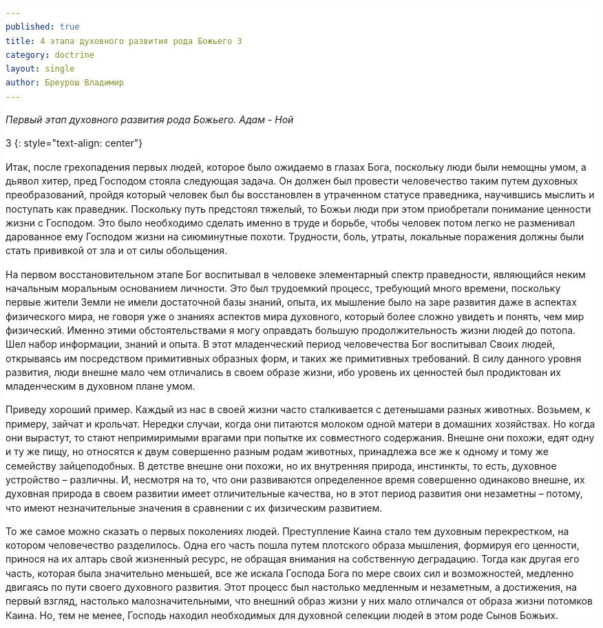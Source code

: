 ```yaml
---
published: true
title: 4 этапа духовного развития рода Божьего 3
category: doctrine
layout: single
author: Бреурош Владимир
---
```

_Первый этап духовного развития рода Божьего. Адам - Ной_

3
{: style="text-align: center"}

Итак, после грехопадения первых людей, которое было ожидаемо в глазах Бога, поскольку люди были немощны умом, а дьявол хитер, пред Господом стояла следующая задача. Он должен был провести человечество таким путем духовных преобразований, пройдя который человек был бы восстановлен в утраченном статусе праведника, научившись мыслить и поступать как праведник. Поскольку путь предстоял тяжелый, то Божьи люди при этом приобретали понимание ценности жизни с Господом. Это было необходимо сделать именно в труде и борьбе, чтобы человек потом легко не разменивал дарованное ему Господом жизни на сиюминутные похоти. Трудности, боль, утраты, локальные поражения должны были стать прививкой от зла и от силы обольщения.

На первом восстановительном этапе Бог воспитывал в человеке элементарный спектр праведности, являющийся неким начальным моральным основанием личности. Это был трудоемкий процесс, требующий много времени, поскольку первые жители Земли не имели достаточной базы знаний, опыта, их мышление было на заре развития даже в аспектах физического мира, не говоря уже о знаниях аспектов мира духовного, который более сложно увидеть и понять, чем мир физический. Именно этими обстоятельствами я могу оправдать большую продолжительность жизни людей до потопа. Шел набор информации, знаний и опыта. В этот младенческий период человечества Бог воспитывал Своих людей, открываясь им посредством примитивных образных форм, и таких же примитивных требований. В силу данного уровня развития, люди внешне мало чем отличались в своем образе жизни, ибо уровень их ценностей был продиктован их младенческим в духовном плане умом.

Приведу хороший пример. Каждый из нас в своей жизни часто сталкивается с детенышами разных животных. Возьмем, к примеру, зайчат и крольчат. Нередки случаи, когда они питаются молоком одной матери в домашних хозяйствах. Но когда они вырастут, то стают непримиримыми врагами при попытке их совместного содержания. Внешне они похожи, едят одну и ту же пищу, но относятся к двум совершенно разным родам животных, принадлежа все же к одному и тому же семейству зайцеподобных. В детстве внешне они похожи, но их внутренняя природа, инстинкты, то есть, духовное устройство – различны. И, несмотря на то, что они развиваются определенное время совершенно одинаково внешне, их духовная природа в своем развитии имеет отличительные качества, но в этот период развития они незаметны – потому, что имеют незначительные значения в сравнении с их физическим развитием.

То же самое можно сказать о первых поколениях людей. Преступление Каина стало тем духовным перекрестком, на котором человечество разделилось. Одна его часть пошла путем плотского образа мышления, формируя его ценности, принося на их алтарь свой жизненный ресурс, не обращая внимания на собственную деградацию. Тогда как другая его часть, которая была значительно меньшей, все же искала Господа Бога по мере своих сил и возможностей, медленно двигаясь по пути своего духовного развития. Этот процесс был настолько медленным и незаметным, а достижения, на первый взгляд, настолько малозначительными, что внешний образ жизни у них мало отличался от образа жизни потомков Каина. Но, тем не менее, Господь находил необходимых для духовной селекции людей в этом роде Сынов Божьих.
